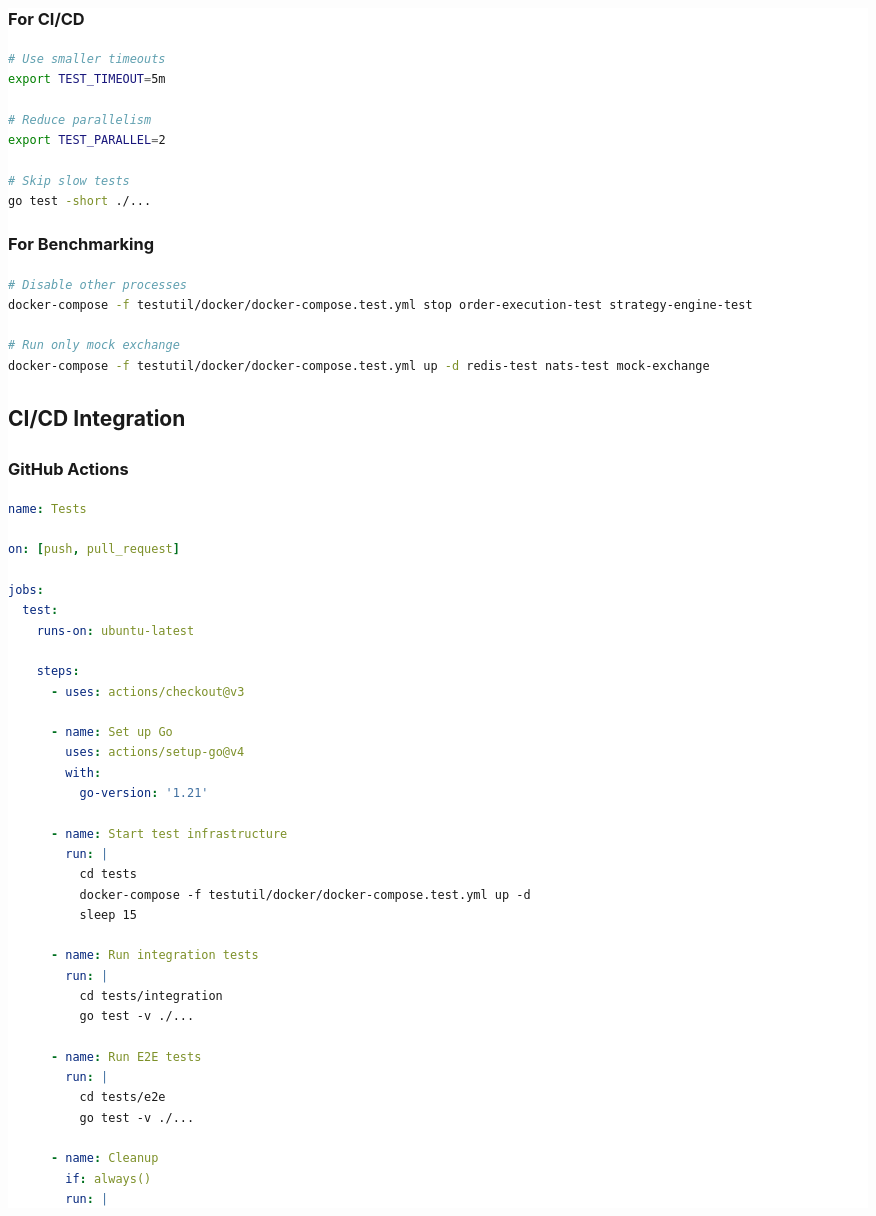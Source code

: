 ### For CI/CD

```bash
# Use smaller timeouts
export TEST_TIMEOUT=5m

# Reduce parallelism
export TEST_PARALLEL=2

# Skip slow tests
go test -short ./...
```

### For Benchmarking

```bash
# Disable other processes
docker-compose -f testutil/docker/docker-compose.test.yml stop order-execution-test strategy-engine-test

# Run only mock exchange
docker-compose -f testutil/docker/docker-compose.test.yml up -d redis-test nats-test mock-exchange
```

## CI/CD Integration

### GitHub Actions

```yaml
name: Tests

on: [push, pull_request]

jobs:
  test:
    runs-on: ubuntu-latest

    steps:
      - uses: actions/checkout@v3

      - name: Set up Go
        uses: actions/setup-go@v4
        with:
          go-version: '1.21'

      - name: Start test infrastructure
        run: |
          cd tests
          docker-compose -f testutil/docker/docker-compose.test.yml up -d
          sleep 15

      - name: Run integration tests
        run: |
          cd tests/integration
          go test -v ./...

      - name: Run E2E tests
        run: |
          cd tests/e2e
          go test -v ./...

      - name: Cleanup
        if: always()
        run: |
```